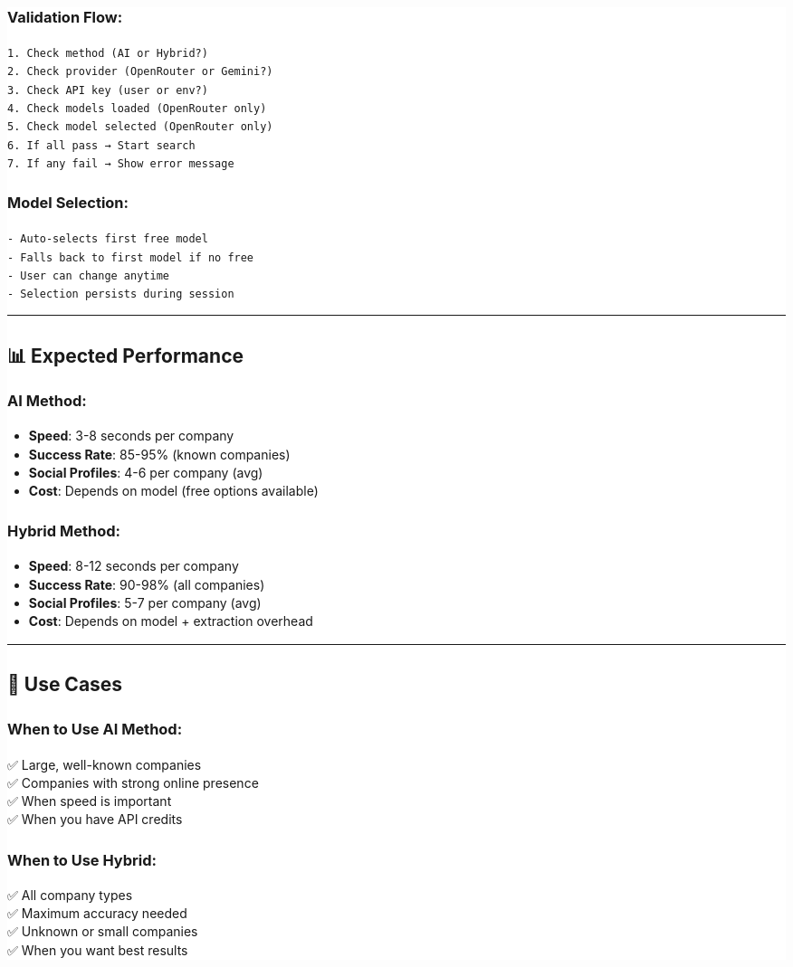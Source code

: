 ### Validation Flow:
```
1. Check method (AI or Hybrid?)
2. Check provider (OpenRouter or Gemini?)
3. Check API key (user or env?)
4. Check models loaded (OpenRouter only)
5. Check model selected (OpenRouter only)
6. If all pass → Start search
7. If any fail → Show error message
```

### Model Selection:
```
- Auto-selects first free model
- Falls back to first model if no free
- User can change anytime
- Selection persists during session
```

---

## 📊 Expected Performance

### AI Method:
- **Speed**: 3-8 seconds per company
- **Success Rate**: 85-95% (known companies)
- **Social Profiles**: 4-6 per company (avg)
- **Cost**: Depends on model (free options available)

### Hybrid Method:
- **Speed**: 8-12 seconds per company
- **Success Rate**: 90-98% (all companies)
- **Social Profiles**: 5-7 per company (avg)
- **Cost**: Depends on model + extraction overhead

---

## 🎯 Use Cases

### When to Use AI Method:
✅ Large, well-known companies  
✅ Companies with strong online presence  
✅ When speed is important  
✅ When you have API credits  

### When to Use Hybrid:
✅ All company types  
✅ Maximum accuracy needed  
✅ Unknown or small companies  
✅ When you want best results  
